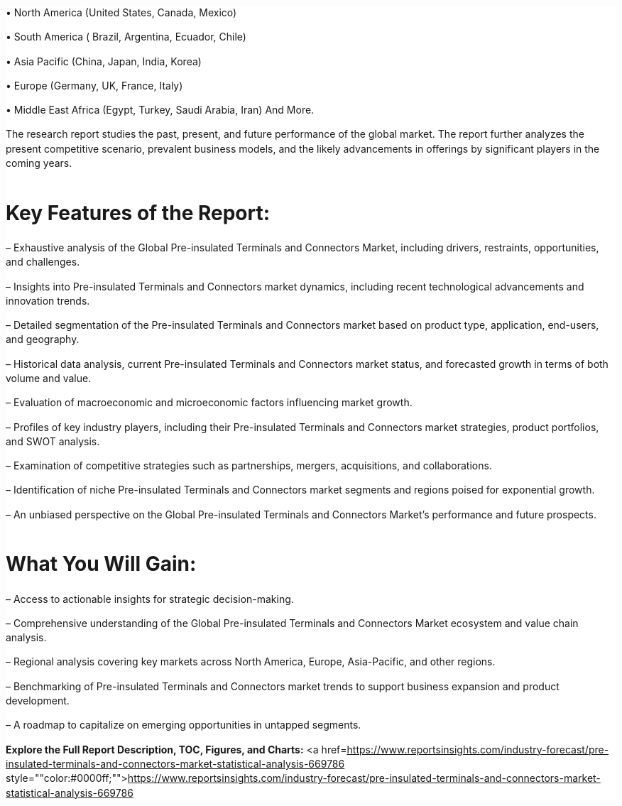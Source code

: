 • North America (United States, Canada, Mexico)

• South America ( Brazil, Argentina, Ecuador, Chile)

• Asia Pacific (China, Japan, India, Korea)

• Europe (Germany, UK, France, Italy)

• Middle East Africa (Egypt, Turkey, Saudi Arabia, Iran) And More.

The research report studies the past, present, and future performance of the global market. The report further analyzes the present competitive scenario, prevalent business models, and the likely advancements in offerings by significant players in the coming years.

# <strong>Key Features of the Report:</strong>

– Exhaustive analysis of the Global Pre-insulated Terminals and Connectors Market, including drivers, restraints, opportunities, and challenges.

– Insights into Pre-insulated Terminals and Connectors market dynamics, including recent technological advancements and innovation trends.

– Detailed segmentation of the Pre-insulated Terminals and Connectors market based on product type, application, end-users, and geography.

– Historical data analysis, current Pre-insulated Terminals and Connectors market status, and forecasted growth in terms of both volume and value.

– Evaluation of macroeconomic and microeconomic factors influencing market growth.

– Profiles of key industry players, including their Pre-insulated Terminals and Connectors market strategies, product portfolios, and SWOT analysis.

– Examination of competitive strategies such as partnerships, mergers, acquisitions, and collaborations.

– Identification of niche Pre-insulated Terminals and Connectors market segments and regions poised for exponential growth.

– An unbiased perspective on the Global Pre-insulated Terminals and Connectors Market’s performance and future prospects.

# <strong>What You Will Gain:</strong>

– Access to actionable insights for strategic decision-making.

– Comprehensive understanding of the Global Pre-insulated Terminals and Connectors Market ecosystem and value chain analysis.

– Regional analysis covering key markets across North America, Europe, Asia-Pacific, and other regions.

– Benchmarking of Pre-insulated Terminals and Connectors market trends to support business expansion and product development.

– A roadmap to capitalize on emerging opportunities in untapped segments.

<strong>Explore the Full Report Description, TOC, Figures, and Charts:</strong>
<a href=https://www.reportsinsights.com/industry-forecast/pre-insulated-terminals-and-connectors-market-statistical-analysis-669786 style=""color:#0000ff;"">https://www.reportsinsights.com/industry-forecast/pre-insulated-terminals-and-connectors-market-statistical-analysis-669786</a>

